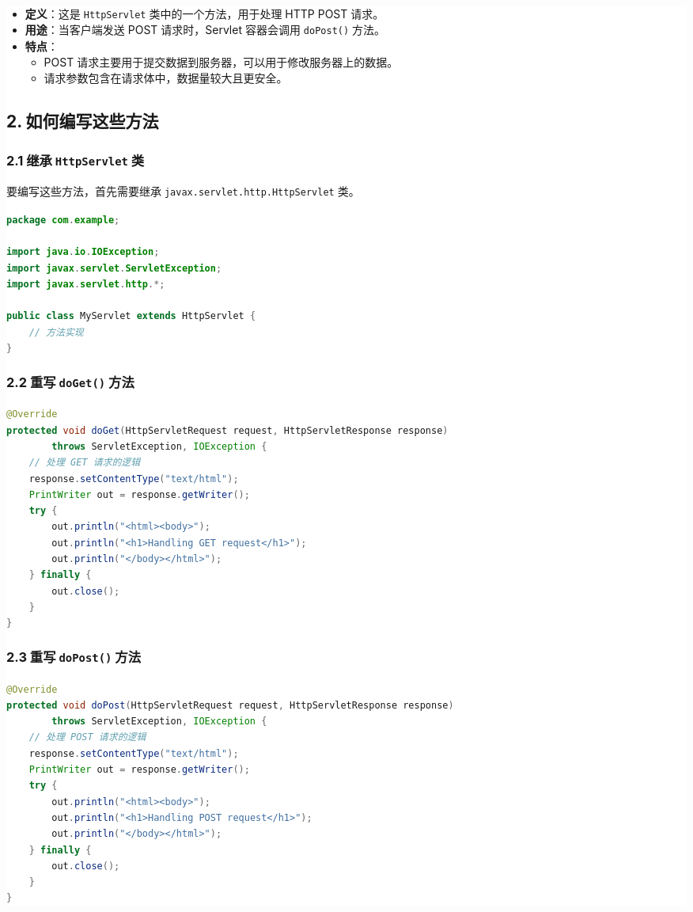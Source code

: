 - **定义**：这是 `HttpServlet` 类中的一个方法，用于处理 HTTP POST 请求。
- **用途**：当客户端发送 POST 请求时，Servlet 容器会调用 `doPost()` 方法。
- **特点**：
  - POST 请求主要用于提交数据到服务器，可以用于修改服务器上的数据。
  - 请求参数包含在请求体中，数据量较大且更安全。

## 2. 如何编写这些方法

### 2.1 继承 `HttpServlet` 类

要编写这些方法，首先需要继承 `javax.servlet.http.HttpServlet` 类。

```java
package com.example;

import java.io.IOException;
import javax.servlet.ServletException;
import javax.servlet.http.*;

public class MyServlet extends HttpServlet {
    // 方法实现
}
```

### 2.2 重写 `doGet()` 方法

```java
@Override
protected void doGet(HttpServletRequest request, HttpServletResponse response)
        throws ServletException, IOException {
    // 处理 GET 请求的逻辑
    response.setContentType("text/html");
    PrintWriter out = response.getWriter();
    try {
        out.println("<html><body>");
        out.println("<h1>Handling GET request</h1>");
        out.println("</body></html>");
    } finally {
        out.close();
    }
}
```

### 2.3 重写 `doPost()` 方法

```java
@Override
protected void doPost(HttpServletRequest request, HttpServletResponse response)
        throws ServletException, IOException {
    // 处理 POST 请求的逻辑
    response.setContentType("text/html");
    PrintWriter out = response.getWriter();
    try {
        out.println("<html><body>");
        out.println("<h1>Handling POST request</h1>");
        out.println("</body></html>");
    } finally {
        out.close();
    }
}
```
